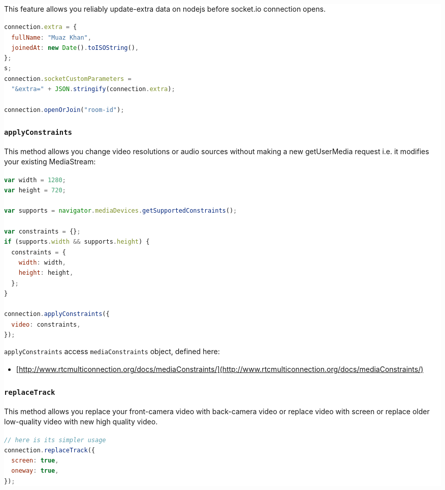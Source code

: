 This feature allows you reliably update-extra data on nodejs before socket.io connection opens.

```javascript
connection.extra = {
  fullName: "Muaz Khan",
  joinedAt: new Date().toISOString(),
};
s;
connection.socketCustomParameters =
  "&extra=" + JSON.stringify(connection.extra);

connection.openOrJoin("room-id");
```

### `applyConstraints`

This method allows you change video resolutions or audio sources without making a new getUserMedia request i.e. it modifies your existing MediaStream:

```javascript
var width = 1280;
var height = 720;

var supports = navigator.mediaDevices.getSupportedConstraints();

var constraints = {};
if (supports.width && supports.height) {
  constraints = {
    width: width,
    height: height,
  };
}

connection.applyConstraints({
  video: constraints,
});
```

`applyConstraints` access `mediaConstraints` object, defined here:

- [http://www.rtcmulticonnection.org/docs/mediaConstraints/](http://www.rtcmulticonnection.org/docs/mediaConstraints/)

### `replaceTrack`

This method allows you replace your front-camera video with back-camera video or replace video with screen or replace older low-quality video with new high quality video.

```javascript
// here is its simpler usage
connection.replaceTrack({
  screen: true,
  oneway: true,
});
```
